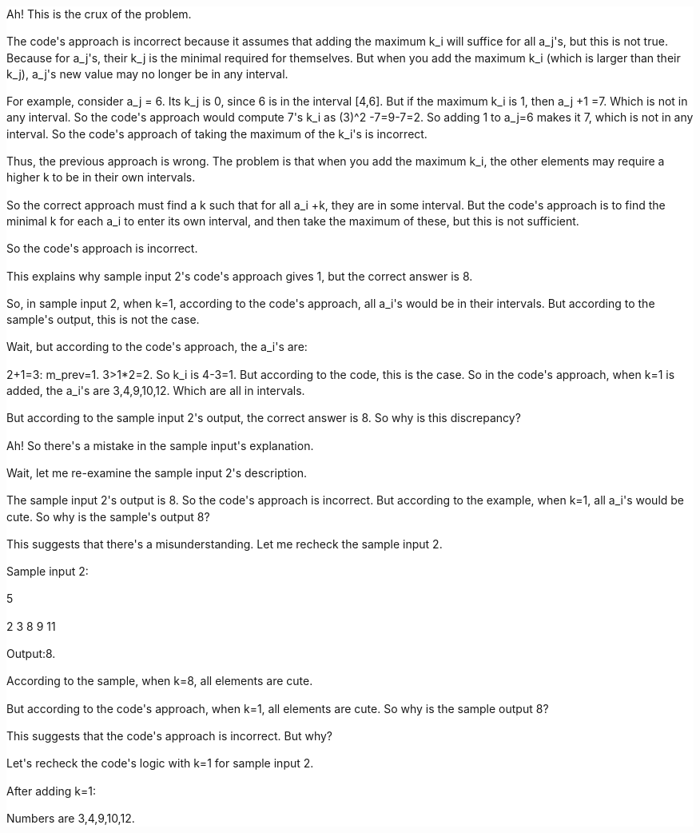 Ah! This is the crux of the problem.

The code's approach is incorrect because it assumes that adding the maximum k_i will suffice for all a_j's, but this is not true. Because for a_j's, their k_j is the minimal required for themselves. But when you add the maximum k_i (which is larger than their k_j), a_j's new value may no longer be in any interval.

For example, consider a_j = 6. Its k_j is 0, since 6 is in the interval [4,6]. But if the maximum k_i is 1, then a_j +1 =7. Which is not in any interval. So the code's approach would compute 7's k_i as (3)^2 -7=9-7=2. So adding 1 to a_j=6 makes it 7, which is not in any interval. So the code's approach of taking the maximum of the k_i's is incorrect.

Thus, the previous approach is wrong. The problem is that when you add the maximum k_i, the other elements may require a higher k to be in their own intervals.

So the correct approach must find a k such that for all a_i +k, they are in some interval. But the code's approach is to find the minimal k for each a_i to enter its own interval, and then take the maximum of these, but this is not sufficient.

So the code's approach is incorrect.

This explains why sample input 2's code's approach gives 1, but the correct answer is 8.

So, in sample input 2, when k=1, according to the code's approach, all a_i's would be in their intervals. But according to the sample's output, this is not the case.

Wait, but according to the code's approach, the a_i's are:

2+1=3: m_prev=1. 3>1*2=2. So k_i is 4-3=1. But according to the code, this is the case. So in the code's approach, when k=1 is added, the a_i's are 3,4,9,10,12. Which are all in intervals.

But according to the sample input 2's output, the correct answer is 8. So why is this discrepancy?

Ah! So there's a mistake in the sample input's explanation.

Wait, let me re-examine the sample input 2's description.

The sample input 2's output is 8. So the code's approach is incorrect. But according to the example, when k=1, all a_i's would be cute. So why is the sample's output 8?

This suggests that there's a misunderstanding. Let me recheck the sample input 2.

Sample input 2:

5

2 3 8 9 11

Output:8.

According to the sample, when k=8, all elements are cute.

But according to the code's approach, when k=1, all elements are cute. So why is the sample output 8?

This suggests that the code's approach is incorrect. But why?

Let's recheck the code's logic with k=1 for sample input 2.

After adding k=1:

Numbers are 3,4,9,10,12.
